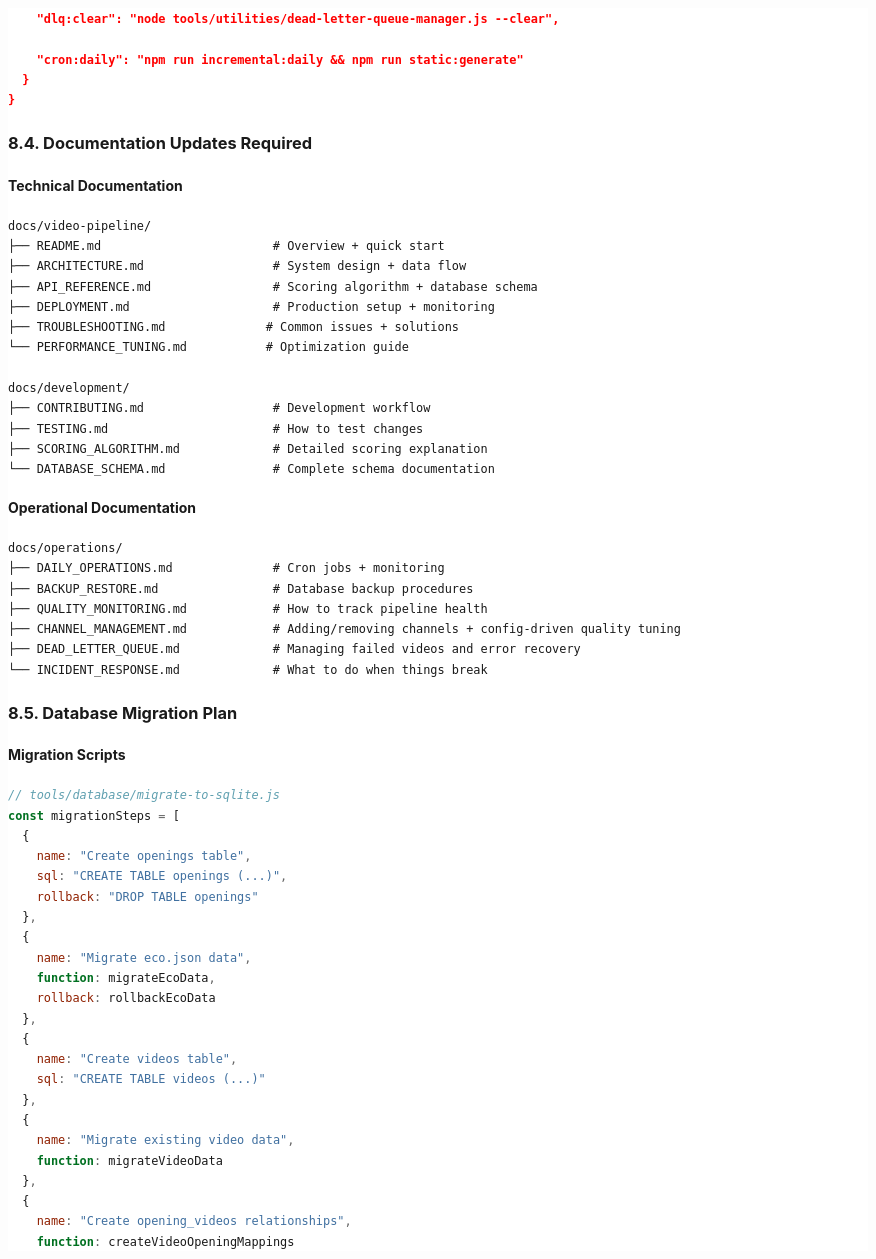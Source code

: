 ```json
    "dlq:clear": "node tools/utilities/dead-letter-queue-manager.js --clear",
    
    "cron:daily": "npm run incremental:daily && npm run static:generate"
  }
}
```

### **8.4. Documentation Updates Required**

#### **Technical Documentation**
```markdown
docs/video-pipeline/
├── README.md                        # Overview + quick start
├── ARCHITECTURE.md                  # System design + data flow
├── API_REFERENCE.md                 # Scoring algorithm + database schema
├── DEPLOYMENT.md                    # Production setup + monitoring
├── TROUBLESHOOTING.md              # Common issues + solutions
└── PERFORMANCE_TUNING.md           # Optimization guide

docs/development/
├── CONTRIBUTING.md                  # Development workflow
├── TESTING.md                       # How to test changes
├── SCORING_ALGORITHM.md             # Detailed scoring explanation
└── DATABASE_SCHEMA.md               # Complete schema documentation
```

#### **Operational Documentation**
```markdown
docs/operations/
├── DAILY_OPERATIONS.md              # Cron jobs + monitoring
├── BACKUP_RESTORE.md                # Database backup procedures
├── QUALITY_MONITORING.md            # How to track pipeline health
├── CHANNEL_MANAGEMENT.md            # Adding/removing channels + config-driven quality tuning
├── DEAD_LETTER_QUEUE.md             # Managing failed videos and error recovery
└── INCIDENT_RESPONSE.md             # What to do when things break
```

### **8.5. Database Migration Plan**

#### **Migration Scripts**
```javascript
// tools/database/migrate-to-sqlite.js
const migrationSteps = [
  {
    name: "Create openings table",
    sql: "CREATE TABLE openings (...)",
    rollback: "DROP TABLE openings"
  },
  {
    name: "Migrate eco.json data", 
    function: migrateEcoData,
    rollback: rollbackEcoData
  },
  {
    name: "Create videos table",
    sql: "CREATE TABLE videos (...)"
  },
  {
    name: "Migrate existing video data",
    function: migrateVideoData
  },
  {
    name: "Create opening_videos relationships",
    function: createVideoOpeningMappings
```